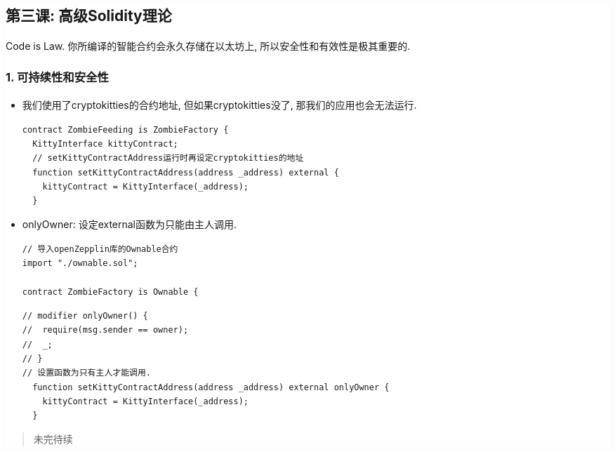 ## 第三课: 高级Solidity理论

Code is Law. 你所编译的智能合约会永久存储在以太坊上, 所以安全性和有效性是极其重要的.

### 1. 可持续性和安全性

- 我们使用了cryptokitties的合约地址, 但如果cryptokitties没了, 那我们的应用也会无法运行.

  ```
  contract ZombieFeeding is ZombieFactory {
    KittyInterface kittyContract;
    // setKittyContractAddress运行时再设定cryptokitties的地址
    function setKittyContractAddress(address _address) external {
      kittyContract = KittyInterface(_address);
    }
  ```

- onlyOwner: 设定external函数为只能由主人调用.

  ```
  // 导入openZepplin库的Ownable合约
  import "./ownable.sol";
  
  contract ZombieFactory is Ownable {
  ```
  
  ```
  // modifier onlyOwner() {
  //  require(msg.sender == owner);
  //  _;
  // }
  // 设置函数为只有主人才能调用.
    function setKittyContractAddress(address _address) external onlyOwner {
      kittyContract = KittyInterface(_address);
    }
  ```

> 未完待续
